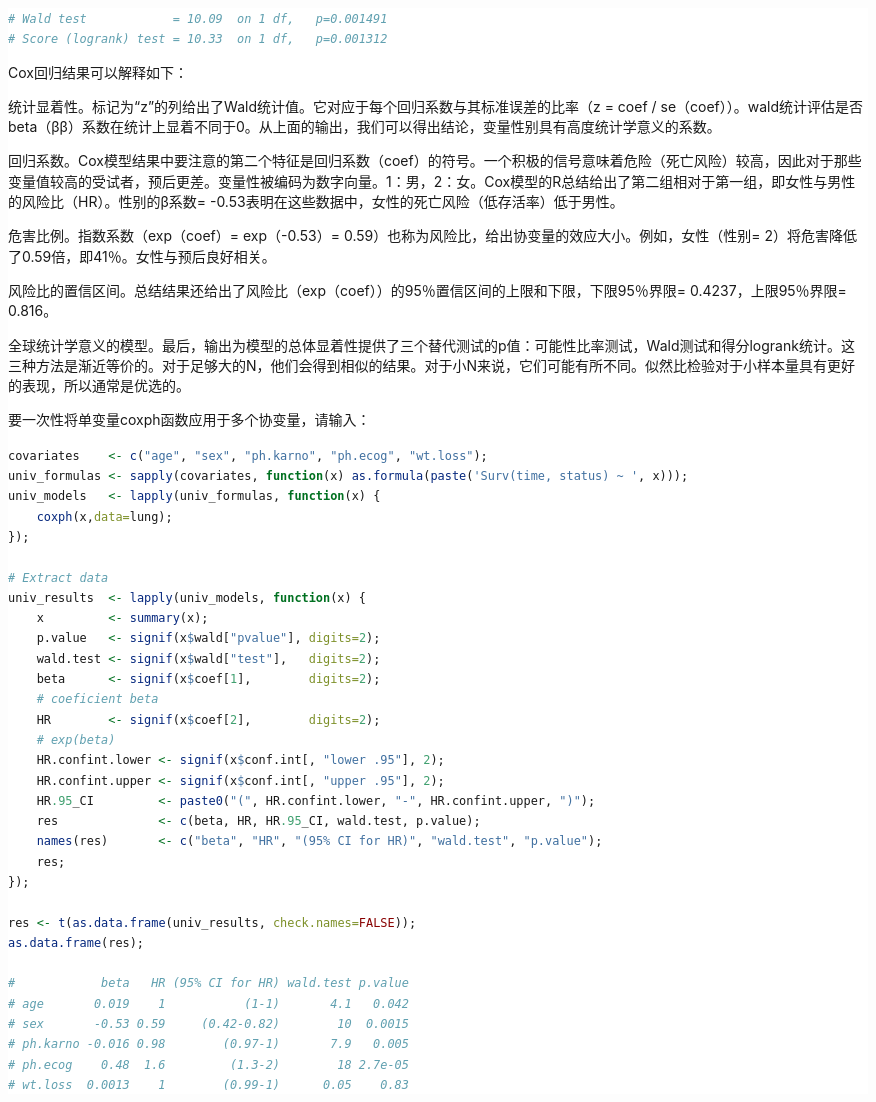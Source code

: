 ```R
# Wald test            = 10.09  on 1 df,   p=0.001491
# Score (logrank) test = 10.33  on 1 df,   p=0.001312
```

Cox回归结果可以解释如下：

统计显着性。标记为“z”的列给出了Wald统计值。它对应于每个回归系数与其标准误差的比率（z = coef / se（coef））。wald统计评估是否beta（ββ）系数在统计上显着不同于0。从上面的输出，我们可以得出结论，变量性别具有高度统计学意义的系数。

回归系数。Cox模型结果中要注意的第二个特征是回归系数（coef）的符号。一个积极的信号意味着危险（死亡风险）较高，因此对于那些变量值较高的受试者，预后更差。变量性被编码为数字向量。1：男，2：女。Cox模型的R总结给出了第二组相对于第一组，即女性与男性的风险比（HR）。性别的β系数= -0.53表明在这些数据中，女性的死亡风险（低存活率）低于男性。

危害比例。指数系数（exp（coef）= exp（-0.53）= 0.59）也称为风险比，给出协变量的效应大小。例如，女性（性别= 2）将危害降低了0.59倍，即41％。女性与预后良好相关。

风险比的置信区间。总结结果还给出了风险比（exp（coef））的95％置信区间的上限和下限，下限95％界限= 0.4237，上限95％界限= 0.816。

全球统计学意义的模型。最后，输出为模型的总体显着性提供了三个替代测试的p值：可能性比率测试，Wald测试和得分logrank统计。这三种方法是渐近等价的。对于足够大的N，他们会得到相似的结果。对于小N来说，它们可能有所不同。似然比检验对于小样本量具有更好的表现，所以通常是优选的。

要一次性将单变量coxph函数应用于多个协变量，请输入：

```R
covariates    <- c("age", "sex", "ph.karno", "ph.ecog", "wt.loss");
univ_formulas <- sapply(covariates, function(x) as.formula(paste('Surv(time, status) ~ ', x)));
univ_models   <- lapply(univ_formulas, function(x) {
    coxph(x,data=lung);
});

# Extract data
univ_results  <- lapply(univ_models, function(x) {
    x         <- summary(x);
    p.value   <- signif(x$wald["pvalue"], digits=2);
    wald.test <- signif(x$wald["test"],   digits=2);
    beta      <- signif(x$coef[1],        digits=2);
    # coeficient beta
    HR        <- signif(x$coef[2],        digits=2);
    # exp(beta)
    HR.confint.lower <- signif(x$conf.int[, "lower .95"], 2);
    HR.confint.upper <- signif(x$conf.int[, "upper .95"], 2);
    HR.95_CI         <- paste0("(", HR.confint.lower, "-", HR.confint.upper, ")");
    res              <- c(beta, HR, HR.95_CI, wald.test, p.value);
    names(res)       <- c("beta", "HR", "(95% CI for HR)", "wald.test", "p.value");
    res;
});

res <- t(as.data.frame(univ_results, check.names=FALSE));
as.data.frame(res);

#            beta   HR (95% CI for HR) wald.test p.value
# age       0.019    1           (1-1)       4.1   0.042
# sex       -0.53 0.59     (0.42-0.82)        10  0.0015
# ph.karno -0.016 0.98        (0.97-1)       7.9   0.005
# ph.ecog    0.48  1.6         (1.3-2)        18 2.7e-05
# wt.loss  0.0013    1        (0.99-1)      0.05    0.83
```
